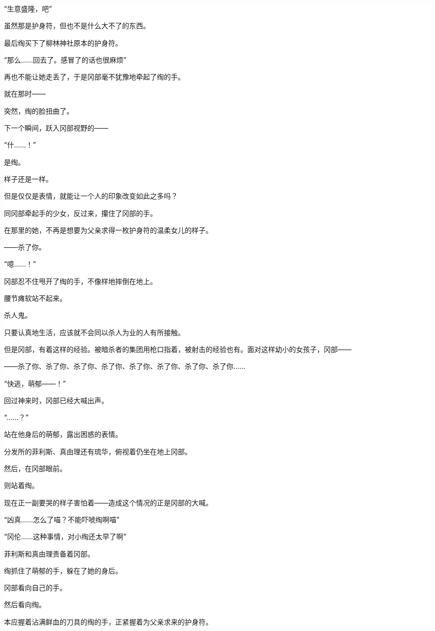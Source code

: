 “生意盛隆，吧”

虽然那是护身符，但也不是什么大不了的东西。

最后绹买下了柳林神社原本的护身符。

“那么……回去了。感冒了的话也很麻烦”

再也不能让她走丢了，于是冈部毫不犹豫地牵起了绹的手。

就在那时——

突然，绹的脸扭曲了。

下一个瞬间，跃入冈部视野的——

“什……！”

是绹。

样子还是一样。

但是仅仅是表情，就能让一个人的印象改变如此之多吗？

同冈部牵起手的少女，反过来，攥住了冈部的手。

在那里的她，不再是想要为父亲求得一枚护身符的温柔女儿的样子。

——杀了你。

“噫……！”

冈部忍不住甩开了绹的手，不像样地摔倒在地上。

腰节瘫软站不起来。

杀人鬼。

只要认真地生活，应该就不会同以杀人为业的人有所接触。

但是冈部，有着这样的经验。被暗杀者的集团用枪口指着，被射击的经验也有。面对这样幼小的女孩子，冈部——

——杀了你、杀了你、杀了你、杀了你、杀了你、杀了你、杀了你、杀了你……

“快逃，萌郁——！”

回过神来时，冈部已经大喊出声。

“……？”

站在他身后的萌郁，露出困惑的表情。

分发所的菲利斯、真由理还有琉华，俯视着仍坐在地上冈部。

然后，在冈部眼前。

则站着绹。

现在正一副要哭的样子害怕着——造成这个情况的正是冈部的大喊。

“凶真……怎么了喵？不能吓唬绹啊喵”

“冈伦……这种事情，对小绹还太早了啊”

菲利斯和真由理责备着冈部。

绹抓住了萌郁的手，躲在了她的身后。

冈部看向自己的手。

然后看向绹。

本应握着沾满鲜血的刀具的绹的手，正紧握着为父亲求来的护身符。


